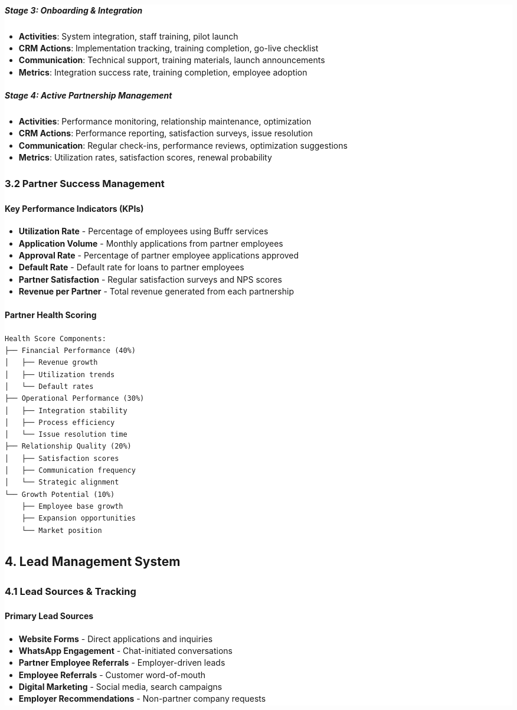 ##### Stage 3: Onboarding & Integration
- **Activities**: System integration, staff training, pilot launch
- **CRM Actions**: Implementation tracking, training completion, go-live checklist
- **Communication**: Technical support, training materials, launch announcements
- **Metrics**: Integration success rate, training completion, employee adoption

##### Stage 4: Active Partnership Management
- **Activities**: Performance monitoring, relationship maintenance, optimization
- **CRM Actions**: Performance reporting, satisfaction surveys, issue resolution
- **Communication**: Regular check-ins, performance reviews, optimization suggestions
- **Metrics**: Utilization rates, satisfaction scores, renewal probability

### 3.2 Partner Success Management

#### Key Performance Indicators (KPIs)
- **Utilization Rate** - Percentage of employees using Buffr services
- **Application Volume** - Monthly applications from partner employees
- **Approval Rate** - Percentage of partner employee applications approved
- **Default Rate** - Default rate for loans to partner employees
- **Partner Satisfaction** - Regular satisfaction surveys and NPS scores
- **Revenue per Partner** - Total revenue generated from each partnership

#### Partner Health Scoring
```
Health Score Components:
├── Financial Performance (40%)
│   ├── Revenue growth
│   ├── Utilization trends
│   └── Default rates
├── Operational Performance (30%)
│   ├── Integration stability
│   ├── Process efficiency
│   └── Issue resolution time
├── Relationship Quality (20%)
│   ├── Satisfaction scores
│   ├── Communication frequency
│   └── Strategic alignment
└── Growth Potential (10%)
    ├── Employee base growth
    ├── Expansion opportunities
    └── Market position
```

## 4. Lead Management System

### 4.1 Lead Sources & Tracking

#### Primary Lead Sources
- **Website Forms** - Direct applications and inquiries
- **WhatsApp Engagement** - Chat-initiated conversations
- **Partner Employee Referrals** - Employer-driven leads
- **Employee Referrals** - Customer word-of-mouth
- **Digital Marketing** - Social media, search campaigns
- **Employer Recommendations** - Non-partner company requests
